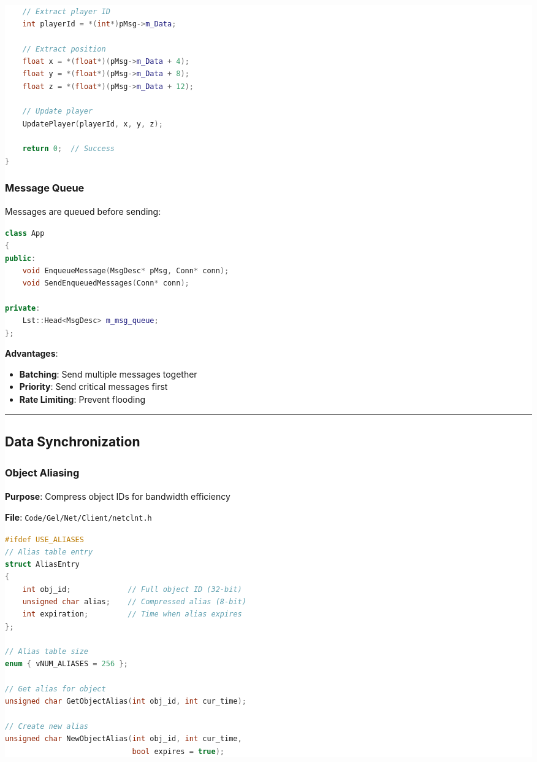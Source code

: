 ```cpp
    // Extract player ID
    int playerId = *(int*)pMsg->m_Data;
    
    // Extract position
    float x = *(float*)(pMsg->m_Data + 4);
    float y = *(float*)(pMsg->m_Data + 8);
    float z = *(float*)(pMsg->m_Data + 12);
    
    // Update player
    UpdatePlayer(playerId, x, y, z);
    
    return 0;  // Success
}
```

### Message Queue

Messages are queued before sending:

```cpp
class App
{
public:
    void EnqueueMessage(MsgDesc* pMsg, Conn* conn);
    void SendEnqueuedMessages(Conn* conn);
    
private:
    Lst::Head<MsgDesc> m_msg_queue;
};
```

**Advantages**:
- **Batching**: Send multiple messages together
- **Priority**: Send critical messages first
- **Rate Limiting**: Prevent flooding

---

## Data Synchronization

### Object Aliasing

**Purpose**: Compress object IDs for bandwidth efficiency

**File**: `Code/Gel/Net/Client/netclnt.h`

```cpp
#ifdef USE_ALIASES
// Alias table entry
struct AliasEntry
{
    int obj_id;             // Full object ID (32-bit)
    unsigned char alias;    // Compressed alias (8-bit)
    int expiration;         // Time when alias expires
};

// Alias table size
enum { vNUM_ALIASES = 256 };

// Get alias for object
unsigned char GetObjectAlias(int obj_id, int cur_time);

// Create new alias
unsigned char NewObjectAlias(int obj_id, int cur_time, 
                             bool expires = true);
```